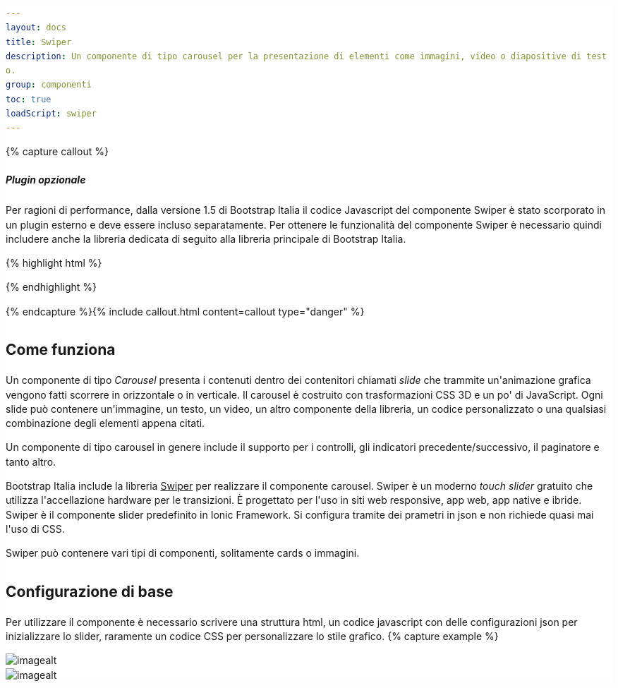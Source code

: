 ```yaml
---
layout: docs
title: Swiper
description: Un componente di tipo carousel per la presentazione di elementi come immagini, video o diapositive di testo.
group: componenti
toc: true
loadScript: swiper
---
```


{% capture callout %}
##### Plugin opzionale

Per ragioni di performance, dalla versione 1.5 di Bootstrap Italia il codice Javascript del componente Swiper è stato scorporato in un plugin esterno e deve essere incluso separatamente. Per ottenere le funzionalità del componente Swiper è necessario quindi includere anche la libreria dedicata di seguito alla libreria principale di Bootstrap Italia.

{% highlight html %}
<script src="./bootstrap-italia.bundle.min.js"></script>
<script src="./bootstrap-italia.plugin.swiper.min.js"></script>
{% endhighlight %}

{% endcapture %}{% include callout.html content=callout type="danger" %}

## Come funziona

Un componente di tipo *Carousel* presenta i contenuti dentro dei contenitori chiamati *slide* che trammite un'animazione grafica vengono fatti scorrere in orizzontale o in verticale. Il carousel è costruito con trasformazioni CSS 3D e un po' di JavaScript. Ogni slide può contenere un'immagine, un testo, un video, un altro componente della libreria, un codice personalizzato o una qualsiasi combinazione degli elementi appena citati.

Un componente di tipo carousel in genere include il supporto per i controlli, gli indicatori precedente/successivo, il paginatore e tanto altro.

Bootstrap Italia include la libreria [Swiper](https://swiperjs.com/) per realizzare il componente carousel.
Swiper è un moderno *touch slider* gratuito che utilizza l'accellazione hardware per le transizioni. È progettato per l'uso in siti web responsive, app web, app native e ibride. Swiper è il componente slider predefinito in Ionic Framework. Si configura tramite dei prametri in json e non richiede quasi mai l'uso di CSS.

Swiper può contenere vari tipi di componenti, solitamente cards o immagini.

## Configurazione di base
Per utilizzare il componente è necessario scrivere una struttura html, un codice javascript con delle configurazioni json per inizializzare lo slider, raramente un codice CSS per personalizzare lo stile grafico.
{% capture example %}
    <!-- Slider main container -->
    <div class="swiper-container swiperBaseSigleSlide">
        <!-- Additional required wrapper -->
        <div class="swiper-wrapper">
            <!-- Slides -->
            <div class="swiper-slide">
                <img class="img-fluid" src="https://via.placeholder.com/1920x1080/ebebeb/808080/?text=Immagine1" title="img title" alt="imagealt">
            </div>
            <div class="swiper-slide">
                <img class="img-fluid" src="https://via.placeholder.com/1920x1080/ebebeb/808080/?text=Immagine2" title="img title" alt="imagealt">
            </div>
            <div class="swiper-slide">